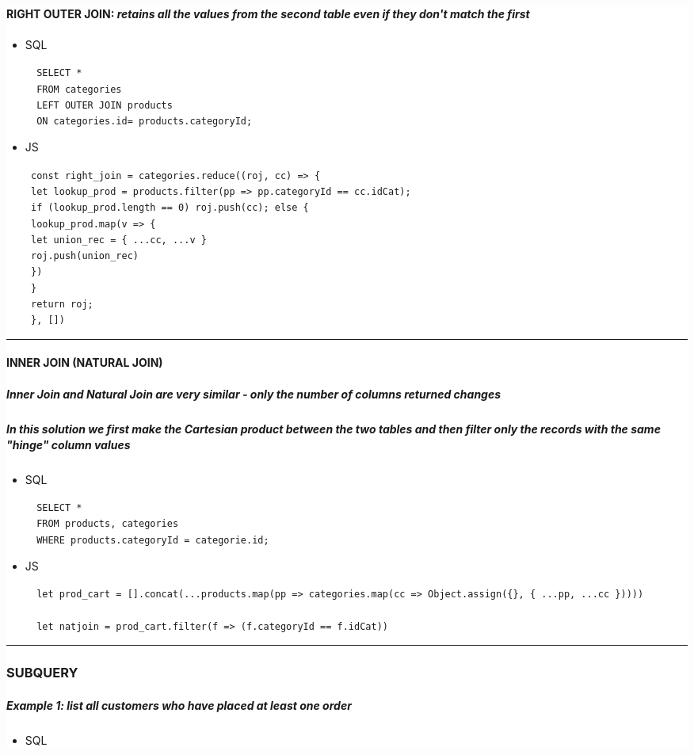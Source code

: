 
#### RIGHT OUTER JOIN: _retains all the values from the second table even if they don't match the first_

* SQL
  
        SELECT * 
        FROM categories
        LEFT OUTER JOIN products
        ON categories.id= products.categoryId;

 * JS

        const right_join = categories.reduce((roj, cc) => {
        let lookup_prod = products.filter(pp => pp.categoryId == cc.idCat);
        if (lookup_prod.length == 0) roj.push(cc); else {
        lookup_prod.map(v => {
        let union_rec = { ...cc, ...v }
        roj.push(union_rec)
        })
        }
        return roj;
        }, [])

---

#### INNER JOIN (NATURAL JOIN)
##### _Inner Join and Natural Join are very similar - only the number of columns returned changes_
##### _In this solution we first make the Cartesian product between the two tables and then filter only the records with the same "hinge" column values_

* SQL
  
        SELECT * 
        FROM products, categories
        WHERE products.categoryId = categorie.id;

* JS

        let prod_cart = [].concat(...products.map(pp => categories.map(cc => Object.assign({}, { ...pp, ...cc }))))
        
        let natjoin = prod_cart.filter(f => (f.categoryId == f.idCat))


----

 ### SUBQUERY

 ##### Example 1: list all customers who have placed at least one order 

 * SQL
  